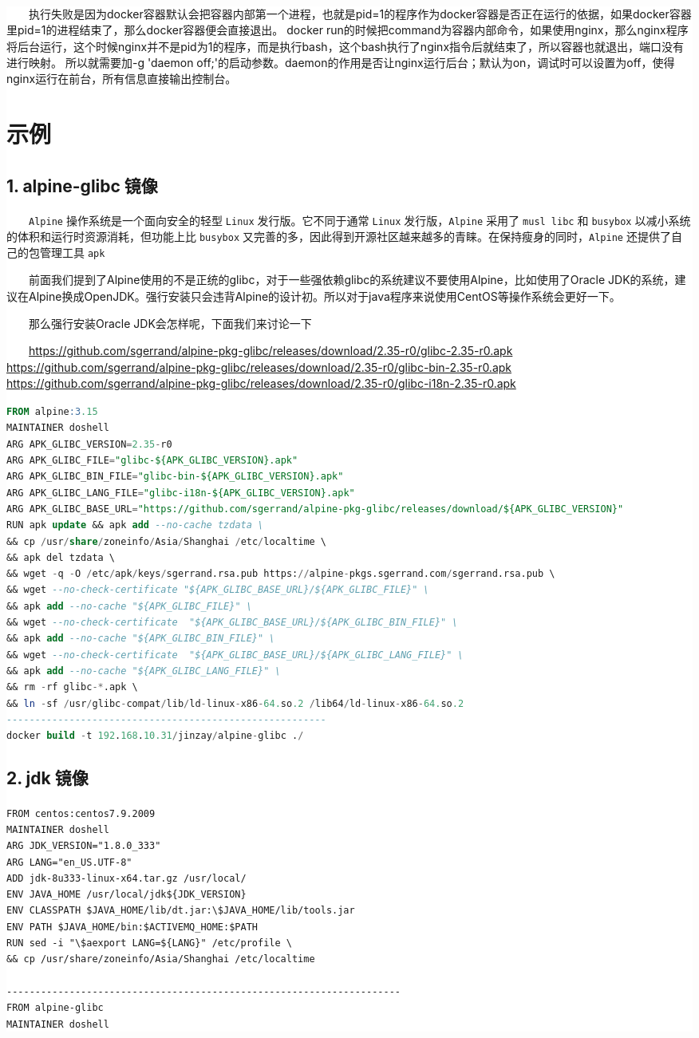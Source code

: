 　　执行失败是因为docker容器默认会把容器内部第一个进程，也就是pid=1的程序作为docker容器是否正在运行的依据，如果docker容器里pid=1的进程结束了，那么docker容器便会直接退出。
docker run的时候把command为容器内部命令，如果使用nginx，那么nginx程序将后台运行，这个时候nginx并不是pid为1的程序，而是执行bash，这个bash执行了nginx指令后就结束了，所以容器也就退出，端口没有进行映射。
所以就需要加-g 'daemon off;'的启动参数。daemon的作用是否让nginx运行后台；默认为on，调试时可以设置为off，使得nginx运行在前台，所有信息直接输出控制台。

# 示例

## 1. alpine-glibc 镜像

　　`Alpine` 操作系统是一个面向安全的轻型 `Linux` 发行版。它不同于通常 `Linux` 发行版，`Alpine` 采用了 `musl libc` 和 `busybox` 以减小系统的体积和运行时资源消耗，但功能上比 `busybox` 又完善的多，因此得到开源社区越来越多的青睐。在保持瘦身的同时，`Alpine` 还提供了自己的包管理工具 `apk`

　　前面我们提到了Alpine使用的不是正统的glibc，对于一些强依赖glibc的系统建议不要使用Alpine，比如使用了Oracle JDK的系统，建议在Alpine换成OpenJDK。强行安装只会违背Alpine的设计初。所以对于java程序来说使用CentOS等操作系统会更好一下。

　　那么强行安装Oracle JDK会怎样呢，下面我们来讨论一下

　　https://github.com/sgerrand/alpine-pkg-glibc/releases/download/2.35-r0/glibc-2.35-r0.apk
https://github.com/sgerrand/alpine-pkg-glibc/releases/download/2.35-r0/glibc-bin-2.35-r0.apk
https://github.com/sgerrand/alpine-pkg-glibc/releases/download/2.35-r0/glibc-i18n-2.35-r0.apk

```sql
FROM alpine:3.15
MAINTAINER doshell
ARG APK_GLIBC_VERSION=2.35-r0
ARG APK_GLIBC_FILE="glibc-${APK_GLIBC_VERSION}.apk"
ARG APK_GLIBC_BIN_FILE="glibc-bin-${APK_GLIBC_VERSION}.apk"
ARG APK_GLIBC_LANG_FILE="glibc-i18n-${APK_GLIBC_VERSION}.apk"
ARG APK_GLIBC_BASE_URL="https://github.com/sgerrand/alpine-pkg-glibc/releases/download/${APK_GLIBC_VERSION}"
RUN apk update && apk add --no-cache tzdata \
&& cp /usr/share/zoneinfo/Asia/Shanghai /etc/localtime \
&& apk del tzdata \
&& wget -q -O /etc/apk/keys/sgerrand.rsa.pub https://alpine-pkgs.sgerrand.com/sgerrand.rsa.pub \
&& wget --no-check-certificate "${APK_GLIBC_BASE_URL}/${APK_GLIBC_FILE}" \
&& apk add --no-cache "${APK_GLIBC_FILE}" \
&& wget --no-check-certificate  "${APK_GLIBC_BASE_URL}/${APK_GLIBC_BIN_FILE}" \
&& apk add --no-cache "${APK_GLIBC_BIN_FILE}" \
&& wget --no-check-certificate  "${APK_GLIBC_BASE_URL}/${APK_GLIBC_LANG_FILE}" \
&& apk add --no-cache "${APK_GLIBC_LANG_FILE}" \
&& rm -rf glibc-*.apk \
&& ln -sf /usr/glibc-compat/lib/ld-linux-x86-64.so.2 /lib64/ld-linux-x86-64.so.2
--------------------------------------------------------
docker build -t 192.168.10.31/jinzay/alpine-glibc ./
```

## 2. jdk 镜像

```docker
FROM centos:centos7.9.2009
MAINTAINER doshell
ARG JDK_VERSION="1.8.0_333"
ARG LANG="en_US.UTF-8"
ADD jdk-8u333-linux-x64.tar.gz /usr/local/
ENV JAVA_HOME /usr/local/jdk${JDK_VERSION}
ENV CLASSPATH $JAVA_HOME/lib/dt.jar:\$JAVA_HOME/lib/tools.jar
ENV PATH $JAVA_HOME/bin:$ACTIVEMQ_HOME:$PATH
RUN sed -i "\$aexport LANG=${LANG}" /etc/profile \
&& cp /usr/share/zoneinfo/Asia/Shanghai /etc/localtime

---------------------------------------------------------------------
FROM alpine-glibc
MAINTAINER doshell
```